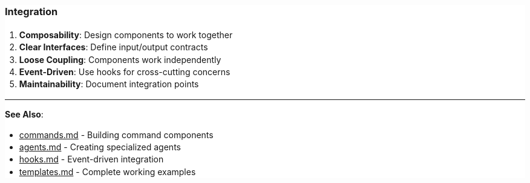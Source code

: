 ### Integration

1. **Composability**: Design components to work together
2. **Clear Interfaces**: Define input/output contracts
3. **Loose Coupling**: Components work independently
4. **Event-Driven**: Use hooks for cross-cutting concerns
5. **Maintainability**: Document integration points

---

**See Also**:
- [commands.md](./commands.md) - Building command components
- [agents.md](./agents.md) - Creating specialized agents
- [hooks.md](./hooks.md) - Event-driven integration
- [templates.md](./templates.md) - Complete working examples
